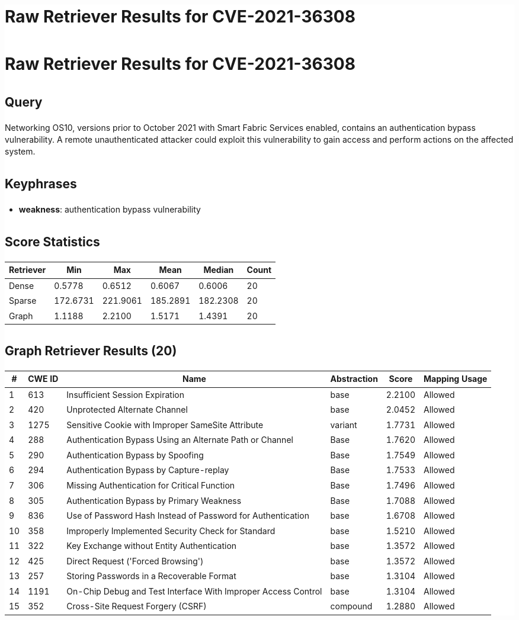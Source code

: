 # Raw Retriever Results for CVE-2021-36308

# Raw Retriever Results for CVE-2021-36308

## Query
Networking OS10, versions prior to October 2021 with Smart Fabric Services enabled, contains an authentication bypass vulnerability. A remote unauthenticated attacker could exploit this vulnerability to gain access and perform actions on the affected system.

## Keyphrases
- **weakness**: authentication bypass vulnerability

## Score Statistics
| Retriever | Min | Max | Mean | Median | Count |
|-----------|-----|-----|------|--------|-------|
| Dense | 0.5778 | 0.6512 | 0.6067 | 0.6006 | 20 |
| Sparse | 172.6731 | 221.9061 | 185.2891 | 182.2308 | 20 |
| Graph | 1.1188 | 2.2100 | 1.5171 | 1.4391 | 20 |

## Graph Retriever Results (20)
| # | CWE ID | Name | Abstraction | Score | Mapping Usage |
|---|--------|------|-------------|-------|---------------|
| 1 | 613 | Insufficient Session Expiration | base | 2.2100 | Allowed |
| 2 | 420 | Unprotected Alternate Channel | base | 2.0452 | Allowed |
| 3 | 1275 | Sensitive Cookie with Improper SameSite Attribute | variant | 1.7731 | Allowed |
| 4 | 288 | Authentication Bypass Using an Alternate Path or Channel | Base | 1.7620 | Allowed |
| 5 | 290 | Authentication Bypass by Spoofing | Base | 1.7549 | Allowed |
| 6 | 294 | Authentication Bypass by Capture-replay | Base | 1.7533 | Allowed |
| 7 | 306 | Missing Authentication for Critical Function | Base | 1.7496 | Allowed |
| 8 | 305 | Authentication Bypass by Primary Weakness | Base | 1.7088 | Allowed |
| 9 | 836 | Use of Password Hash Instead of Password for Authentication | base | 1.6708 | Allowed |
| 10 | 358 | Improperly Implemented Security Check for Standard | base | 1.5210 | Allowed |
| 11 | 322 | Key Exchange without Entity Authentication | base | 1.3572 | Allowed |
| 12 | 425 | Direct Request ('Forced Browsing') | base | 1.3572 | Allowed |
| 13 | 257 | Storing Passwords in a Recoverable Format | base | 1.3104 | Allowed |
| 14 | 1191 | On-Chip Debug and Test Interface With Improper Access Control | base | 1.3104 | Allowed |
| 15 | 352 | Cross-Site Request Forgery (CSRF) | compound | 1.2880 | Allowed |
